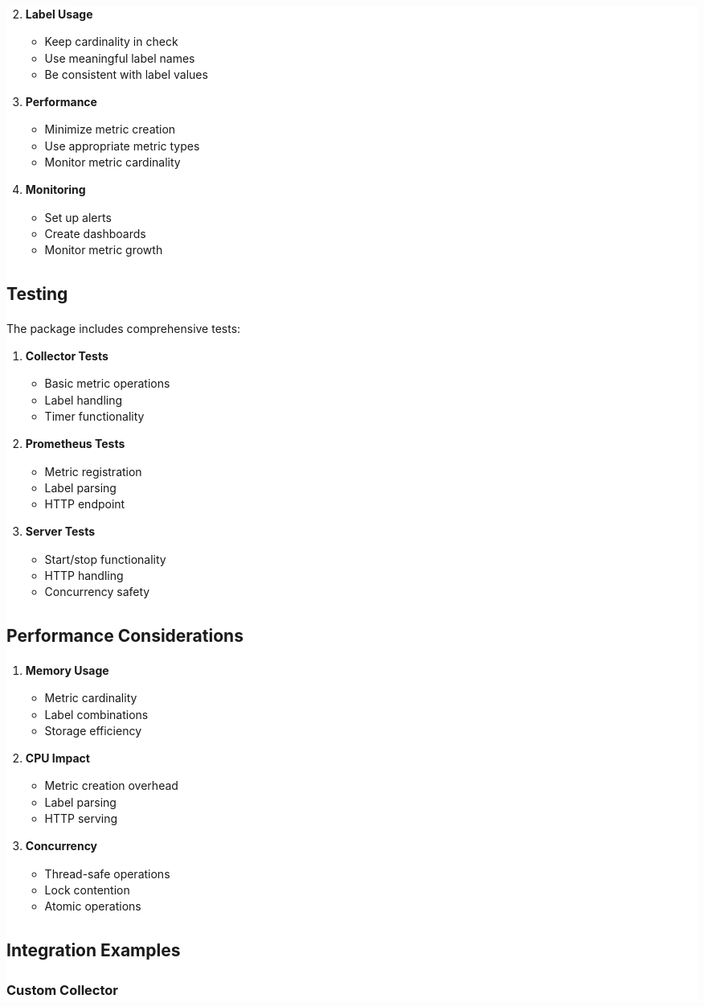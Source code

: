 2. **Label Usage**
   - Keep cardinality in check
   - Use meaningful label names
   - Be consistent with label values

3. **Performance**
   - Minimize metric creation
   - Use appropriate metric types
   - Monitor metric cardinality

4. **Monitoring**
   - Set up alerts
   - Create dashboards
   - Monitor metric growth

## Testing

The package includes comprehensive tests:

1. **Collector Tests**
   - Basic metric operations
   - Label handling
   - Timer functionality

2. **Prometheus Tests**
   - Metric registration
   - Label parsing
   - HTTP endpoint

3. **Server Tests**
   - Start/stop functionality
   - HTTP handling
   - Concurrency safety

## Performance Considerations

1. **Memory Usage**
   - Metric cardinality
   - Label combinations
   - Storage efficiency

2. **CPU Impact**
   - Metric creation overhead
   - Label parsing
   - HTTP serving

3. **Concurrency**
   - Thread-safe operations
   - Lock contention
   - Atomic operations

## Integration Examples

### Custom Collector
